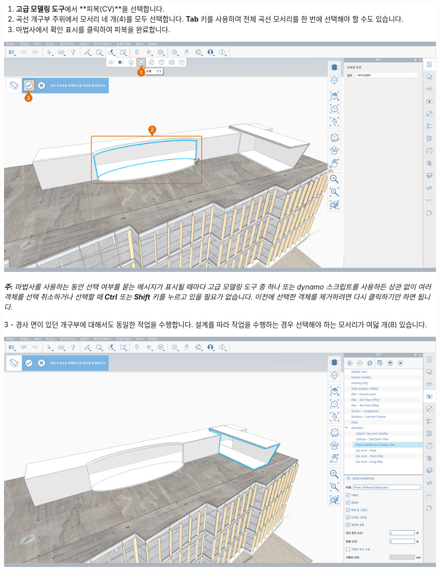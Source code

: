1. **고급 모델링 도구**에서 **피복\(CV\)**을 선택합니다.
2. 곡선 개구부 주위에서 모서리 네 개\(4\)를 모두 선택합니다. **Tab** 키를 사용하여 전체 곡선 모서리를 한 번에 선택해야 할 수도 있습니다.
3. 마법사에서 확인 표시를 클릭하여 피복을 완료합니다.

![](../../.gitbook/assets/8%20%289%29.png)

_**주:**_ _마법사를 사용하는 동안 선택 여부를 묻는 메시지가 표시될 때마다 고급 모델링 도구 중 하나 또는 dynamo 스크립트를 사용하든 상관 없이 여러 객체를 선택 취소하거나 선택할 때_ _**Ctrl**_ _또는_ _**Shift**_ _키를 누르고 있을 필요가 없습니다. 이전에 선택한 객체를 제거하려면 다시 클릭하기만 하면 됩니다._

3 - 경사 면이 있던 개구부에 대해서도 동일한 작업을 수행합니다. 설계를 따라 작업을 수행하는 경우 선택해야 하는 모서리가 여덟 개\(8\) 있습니다.

![](../../.gitbook/assets/9%20%285%29.png)
